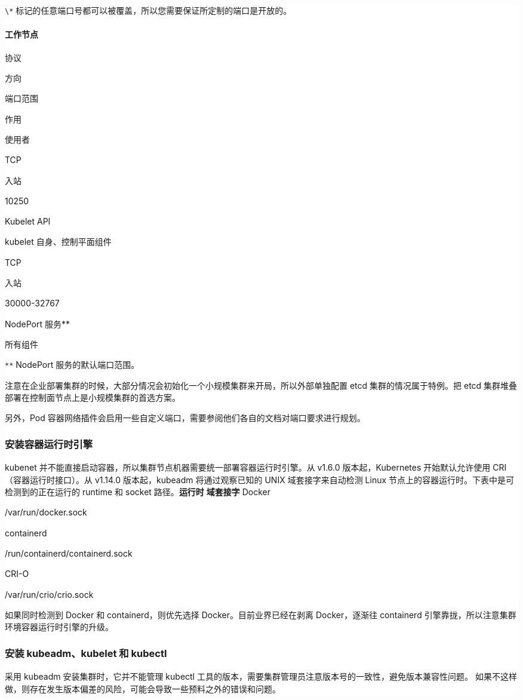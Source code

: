 `\*` 标记的任意端口号都可以被覆盖，所以您需要保证所定制的端口是开放的。

#### **工作节点**

协议

方向

端口范围

作用

使用者

TCP

入站

10250

Kubelet API

kubelet 自身、控制平面组件

TCP

入站

30000-32767

NodePort 服务**

所有组件

`**` NodePort 服务的默认端口范围。

注意在企业部署集群的时候，大部分情况会初始化一个小规模集群来开局，所以外部单独配置 etcd 集群的情况属于特例。把 etcd 集群堆叠部署在控制面节点上是小规模集群的首选方案。

另外，Pod 容器网络插件会启用一些自定义端口，需要参阅他们各自的文档对端口要求进行规划。

### 安装容器运行时引擎

kubenet 并不能直接启动容器，所以集群节点机器需要统一部署容器运行时引擎。从 v1.6.0 版本起，Kubernetes 开始默认允许使用 CRI（容器运行时接口）。从 v1.14.0 版本起，kubeadm 将通过观察已知的 UNIX 域套接字来自动检测 Linux 节点上的容器运行时。下表中是可检测到的正在运行的 runtime 和 socket 路径。**运行时**  **域套接字** Docker

/var/run/docker.sock

containerd

/run/containerd/containerd.sock

CRI-O

/var/run/crio/crio.sock

如果同时检测到 Docker 和 containerd，则优先选择 Docker。目前业界已经在剥离 Docker，逐渐往 containerd 引擎靠拢，所以注意集群环境容器运行时引擎的升级。

### 安装 kubeadm、kubelet 和 kubectl

采用 kubeadm 安装集群时，它并不能管理 kubectl 工具的版本，需要集群管理员注意版本号的一致性，避免版本兼容性问题。 如果不这样做，则存在发生版本偏差的风险，可能会导致一些预料之外的错误和问题。
